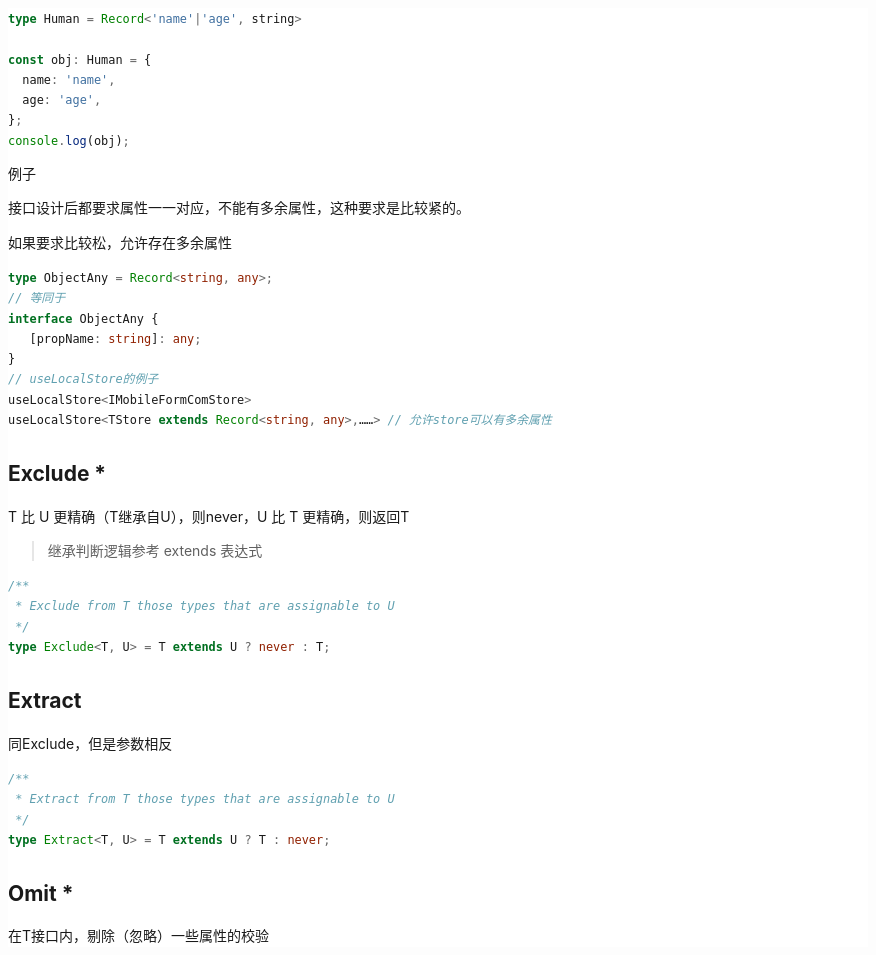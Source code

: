 ```ts
type Human = Record<'name'|'age', string>

const obj: Human = {
  name: 'name',
  age: 'age',
};
console.log(obj);
```

例子

接口设计后都要求属性一一对应，不能有多余属性，这种要求是比较紧的。

如果要求比较松，允许存在多余属性

```ts
type ObjectAny = Record<string, any>;
// 等同于
interface ObjectAny {
   [propName: string]: any;
}
// useLocalStore的例子
useLocalStore<IMobileFormComStore>
useLocalStore<TStore extends Record<string, any>,……> // 允许store可以有多余属性
```



## Exclude *

T 比 U 更精确（T继承自U），则never，U 比 T 更精确，则返回T

> 继承判断逻辑参考 extends 表达式

```ts
/**
 * Exclude from T those types that are assignable to U
 */
type Exclude<T, U> = T extends U ? never : T;
```

## Extract

同Exclude，但是参数相反

```ts
/**
 * Extract from T those types that are assignable to U
 */
type Extract<T, U> = T extends U ? T : never;
```

## Omit *

在T接口内，剔除（忽略）一些属性的校验
